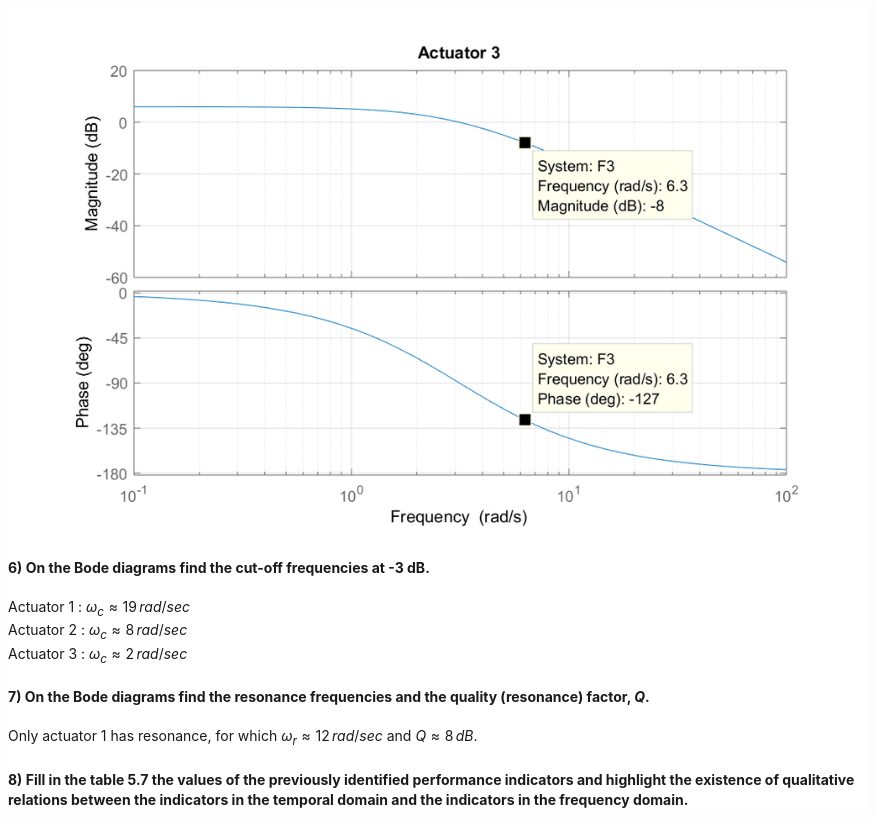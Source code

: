 <img src="../img/chap5_correction_5_3_4_c.png" alt="chap5_correction_5_3_4_c.png" width="100%">

#### 6) On the Bode diagrams find the cut-off frequencies at -3 dB.
  
Actuator 1 : $\omega_c\approx 19 \, rad/sec$     
Actuator 2 : $\omega_c\approx 8 \, rad/sec$     
Actuator 3 : $\omega_c\approx 2 \, rad/sec$     

#### 7) On the Bode diagrams find the resonance frequencies and the quality (resonance) factor, $Q$.

Only actuator 1 has resonance, for which $\omega_r\approx 12\, rad/sec$ and $Q\approx 8\, dB$.

#### 8) Fill in the table 5.7 the values of the previously identified performance indicators and highlight the existence of qualitative relations between the indicators in the temporal domain and the indicators in the frequency domain.
